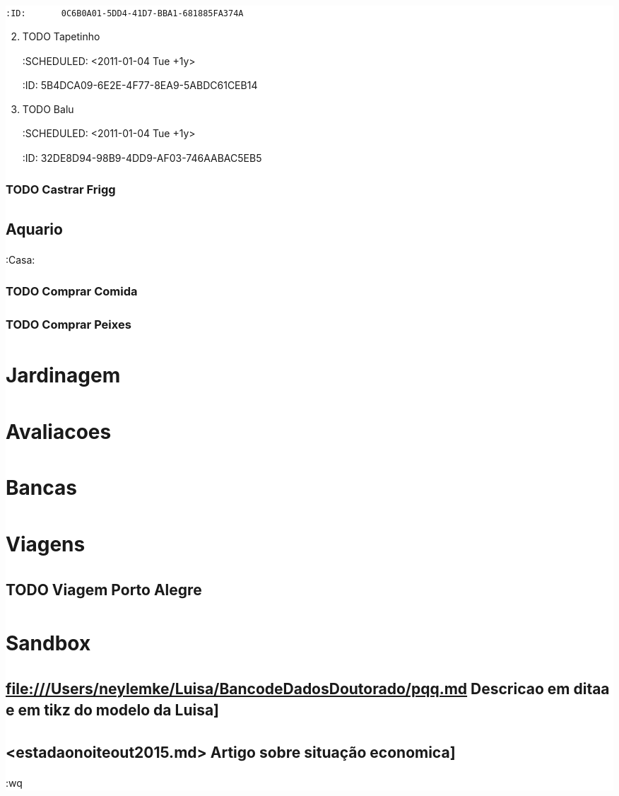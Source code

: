     :ID:       0C6B0A01-5DD4-41D7-BBA1-681885FA374A

2.  TODO Tapetinho

    :SCHEDULED: <span class="timestamp-wrapper"><span class="timestamp">&lt;2011-01-04 Tue +1y&gt;</span></span>
    
    
    
    :ID:       5B4DCA09-6E2E-4F77-8EA9-5ABDC61CEB14

3.  TODO Balu

    :SCHEDULED: <span class="timestamp-wrapper"><span class="timestamp">&lt;2011-01-04 Tue +1y&gt;</span></span>
    
    
    
    :ID:       32DE8D94-98B9-4DD9-AF03-746AABAC5EB5

### TODO Castrar Frigg<a id="orgheadline372"></a>

## Aquario<a id="orgheadline376"></a>

:Casa:

### TODO Comprar Comida<a id="orgheadline374"></a>

### TODO Comprar Peixes<a id="orgheadline375"></a>

# Jardinagem<a id="orgheadline378"></a>

# Avaliacoes<a id="orgheadline379"></a>

# Bancas<a id="orgheadline380"></a>

# Viagens<a id="orgheadline382"></a>

## TODO Viagem Porto Alegre<a id="orgheadline381"></a>

# Sandbox<a id="orgheadline385"></a>

## <file:///Users/neylemke/Luisa/BancodeDadosDoutorado/pqq.md> Descricao em ditaa e em tikz do modelo da Luisa]<a id="orgheadline383"></a>

## <estadaonoiteout2015.md> Artigo sobre situação economica]<a id="orgheadline384"></a>

:wq
